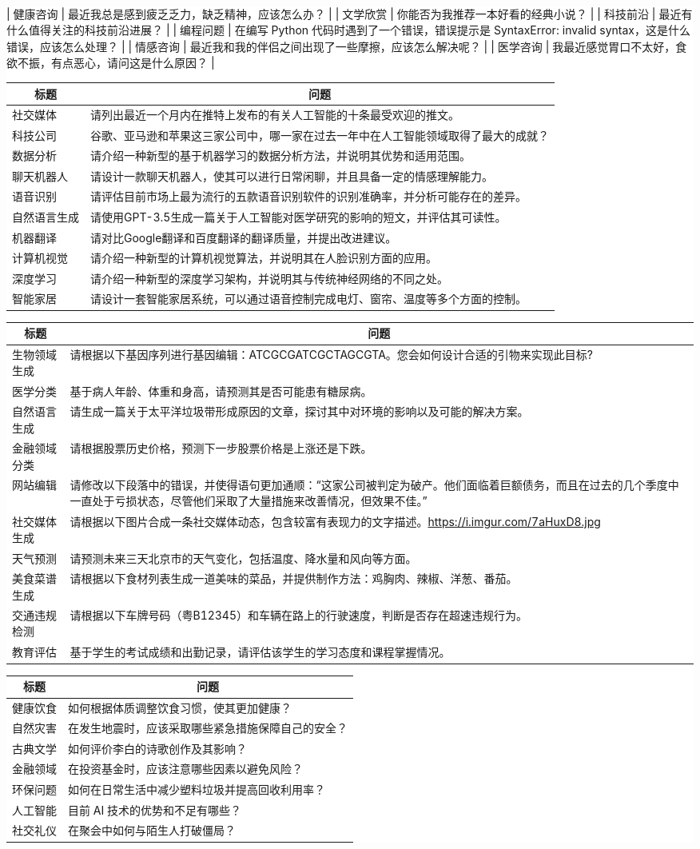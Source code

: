 | 健康咨询                                  | 最近我总是感到疲乏乏力，缺乏精神，应该怎么办？                                                                                                                                                                                                                                                                                                                                                                                                                                                                                                                                            |
| 文学欣赏                                  | 你能否为我推荐一本好看的经典小说？                                                                                                                                                                                                                                                                                                                                                                                                                                                                                                                                                           |
| 科技前沿                                  | 最近有什么值得关注的科技前沿进展？                                                                                                                                                                                                                                                                                                                                                                                                                                                                                                                                                         |
| 编程问题                                  | 在编写 Python 代码时遇到了一个错误，错误提示是 SyntaxError: invalid syntax，这是什么错误，应该怎么处理？                                                                                                                                                                                                                                                                                                                                                                                                                                                                                    |
| 情感咨询                                  | 最近我和我的伴侣之间出现了一些摩擦，应该怎么解决呢？                                                                                                                                                                                                                                                                                                                                                                                                                                                                                                                                        |
| 医学咨询                                  | 我最近感觉胃口不太好，食欲不振，有点恶心，请问这是什么原因？                                                                                                                                                                                                                                                                                                                                                                                                                                                                                                                                  |

|标题|问题|
|---|---|
|社交媒体|请列出最近一个月内在推特上发布的有关人工智能的十条最受欢迎的推文。|
|科技公司|谷歌、亚马逊和苹果这三家公司中，哪一家在过去一年中在人工智能领域取得了最大的成就？|
|数据分析|请介绍一种新型的基于机器学习的数据分析方法，并说明其优势和适用范围。|
|聊天机器人|请设计一款聊天机器人，使其可以进行日常闲聊，并且具备一定的情感理解能力。|
|语音识别|请评估目前市场上最为流行的五款语音识别软件的识别准确率，并分析可能存在的差异。|
|自然语言生成|请使用GPT-3.5生成一篇关于人工智能对医学研究的影响的短文，并评估其可读性。|
|机器翻译|请对比Google翻译和百度翻译的翻译质量，并提出改进建议。|
|计算机视觉|请介绍一种新型的计算机视觉算法，并说明其在人脸识别方面的应用。|
|深度学习|请介绍一种新型的深度学习架构，并说明其与传统神经网络的不同之处。|
|智能家居|请设计一套智能家居系统，可以通过语音控制完成电灯、窗帘、温度等多个方面的控制。|

|标题|问题|
|----|----|
|生物领域生成|请根据以下基因序列进行基因编辑：ATCGCGATCGCTAGCGTA。您会如何设计合适的引物来实现此目标?|
|医学分类|基于病人年龄、体重和身高，请预测其是否可能患有糖尿病。|
|自然语言生成|请生成一篇关于太平洋垃圾带形成原因的文章，探讨其中对环境的影响以及可能的解决方案。|
|金融领域分类|请根据股票历史价格，预测下一步股票价格是上涨还是下跌。|
|网站编辑|请修改以下段落中的错误，并使得语句更加通顺：“这家公司被判定为破产。他们面临着巨额债务，而且在过去的几个季度中一直处于亏损状态，尽管他们采取了大量措施来改善情况，但效果不佳。”|
|社交媒体生成|请根据以下图片合成一条社交媒体动态，包含较富有表现力的文字描述。https://i.imgur.com/7aHuxD8.jpg |
|天气预测|请预测未来三天北京市的天气变化，包括温度、降水量和风向等方面。|
|美食菜谱生成|请根据以下食材列表生成一道美味的菜品，并提供制作方法：鸡胸肉、辣椒、洋葱、番茄。|
|交通违规检测|请根据以下车牌号码（粤B12345）和车辆在路上的行驶速度，判断是否存在超速违规行为。|
|教育评估|基于学生的考试成绩和出勤记录，请评估该学生的学习态度和课程掌握情况。|

| 标题                                               | 问题                                                     |
| -------------------------------------------------- | ------------------------------------------------------------ |
| 健康饮食                                           | 如何根据体质调整饮食习惯，使其更加健康？                   |
| 自然灾害                                           | 在发生地震时，应该采取哪些紧急措施保障自己的安全？           |
| 古典文学                                           | 如何评价李白的诗歌创作及其影响？                             |
| 金融领域                                           | 在投资基金时，应该注意哪些因素以避免风险？                   |
| 环保问题                                           | 如何在日常生活中减少塑料垃圾并提高回收利用率？               |
| 人工智能                                           | 目前 AI 技术的优势和不足有哪些？                            |
| 社交礼仪                                           | 在聚会中如何与陌生人打破僵局？                               |